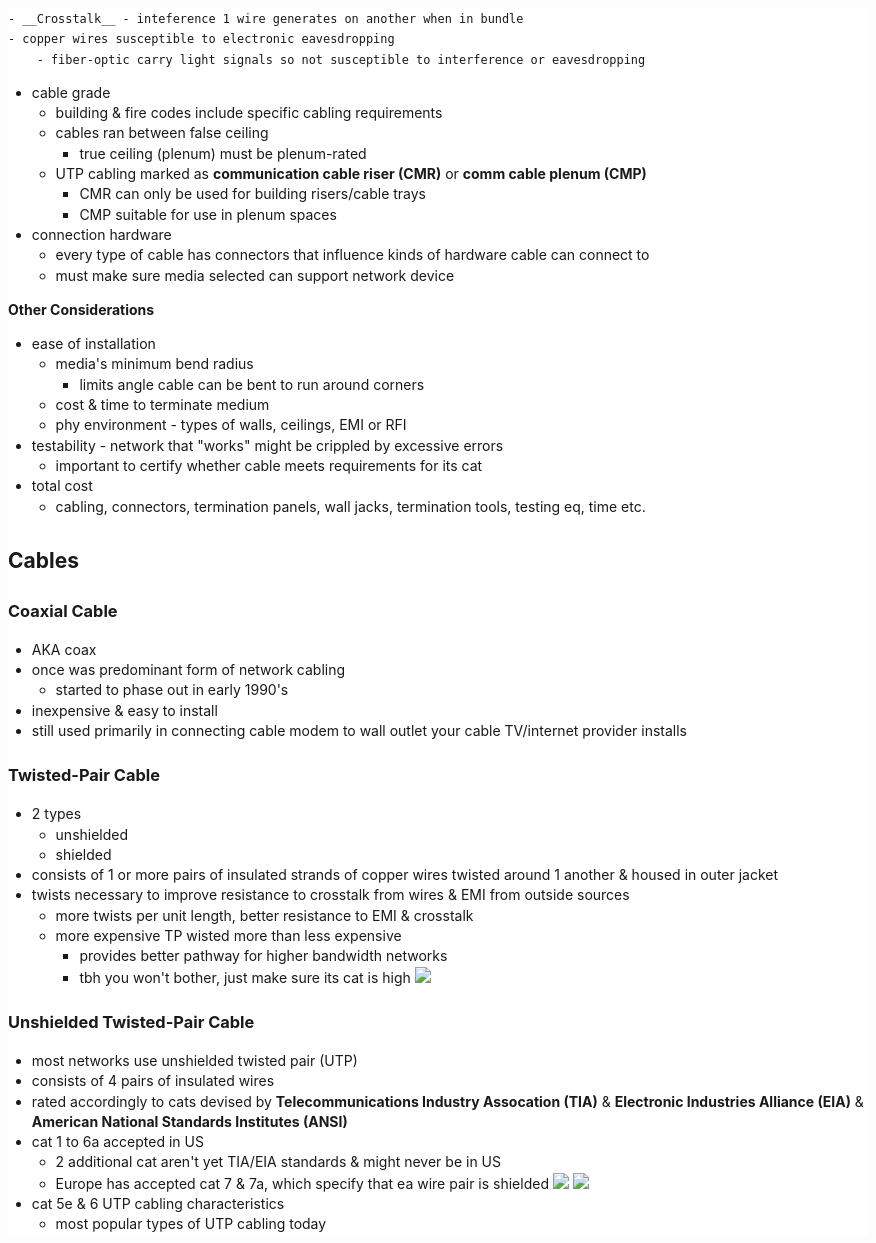     - __Crosstalk__ - inteference 1 wire generates on another when in bundle
    - copper wires susceptible to electronic eavesdropping
        - fiber-optic carry light signals so not susceptible to interference or eavesdropping
- cable grade
    - building & fire codes include specific cabling requirements
    - cables ran between false ceiling
        - true ceiling (plenum) must be plenum-rated
    - UTP cabling marked as __communication cable riser (CMR)__ or __comm cable plenum (CMP)__
        - CMR can only be used for building risers/cable trays
        - CMP suitable for use in plenum spaces
- connection hardware
    - every type of cable has connectors that influence kinds of hardware cable can connect to
    - must make sure media selected can support network device

__Other Considerations__
- ease of installation
    - media's minimum bend radius
        - limits angle cable can be bent to run around corners
    - cost & time to terminate medium
    - phy environment - types of walls, ceilings, EMI or RFI
- testability - network that "works" might be crippled by excessive errors
    - important to certify whether cable meets requirements for its cat
- total cost
    - cabling, connectors, termination panels, wall jacks, termination tools, testing eq, time etc.

Cables
---
### Coaxial Cable
- AKA coax
- once was predominant form of network cabling
    - started to phase out in early 1990's
- inexpensive & easy to install
- still used primarily in connecting cable modem to wall outlet your cable TV/internet provider installs

### Twisted-Pair Cable
- 2 types
    - unshielded
    - shielded
- consists of 1 or more pairs of insulated strands of copper wires twisted around 1 another & housed in outer jacket
- twists necessary to improve resistance to crosstalk from wires & EMI from outside sources
    - more twists per unit length, better resistance to EMI & crosstalk
    - more expensive TP wisted more than less expensive
        - provides better pathway for higher bandwidth networks
        - tbh you won't bother, just make sure its cat is high
![](https://i.imgur.com/6U7DUEz.png)

### Unshielded Twisted-Pair Cable
- most networks use unshielded twisted pair (UTP)
- consists of 4 pairs of insulated wires
- rated accordingly to cats devised by __Telecommunications Industry Assocation (TIA)__ & __Electronic Industries Alliance (EIA)__ & __American National Standards Institutes (ANSI)__
- cat 1 to 6a accepted in US
    - 2 additional cat aren't yet TIA/EIA standards & might never be in US
    - Europe has accepted cat 7 & 7a, which specify that ea wire pair is shielded
![](https://i.imgur.com/LN7QPfG.png)
![](https://i.imgur.com/GSDIxtT.png)
- cat 5e & 6 UTP cabling characteristics
    - most popular types of UTP cabling today
